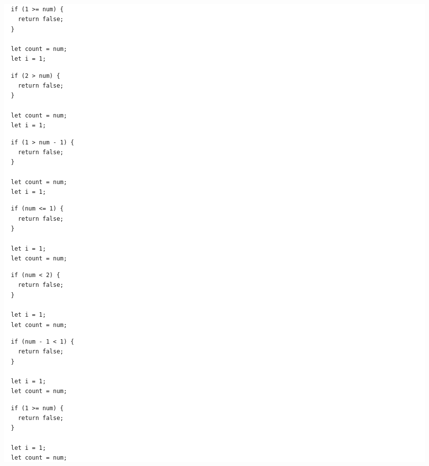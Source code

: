 ```initial
  if (1 >= num) {
    return false;
  }

  let count = num;
  let i = 1;
```

```initial
  if (2 > num) {
    return false;
  }

  let count = num;
  let i = 1;
```

```initial
  if (1 > num - 1) {
    return false;
  }

  let count = num;
  let i = 1;
```

```initial
  if (num <= 1) {
    return false;
  }

  let i = 1;
  let count = num;
```

```initial
  if (num < 2) {
    return false;
  }

  let i = 1;
  let count = num;
```

```initial
  if (num - 1 < 1) {
    return false;
  }

  let i = 1;
  let count = num;
```

```initial
  if (1 >= num) {
    return false;
  }

  let i = 1;
  let count = num;
```
